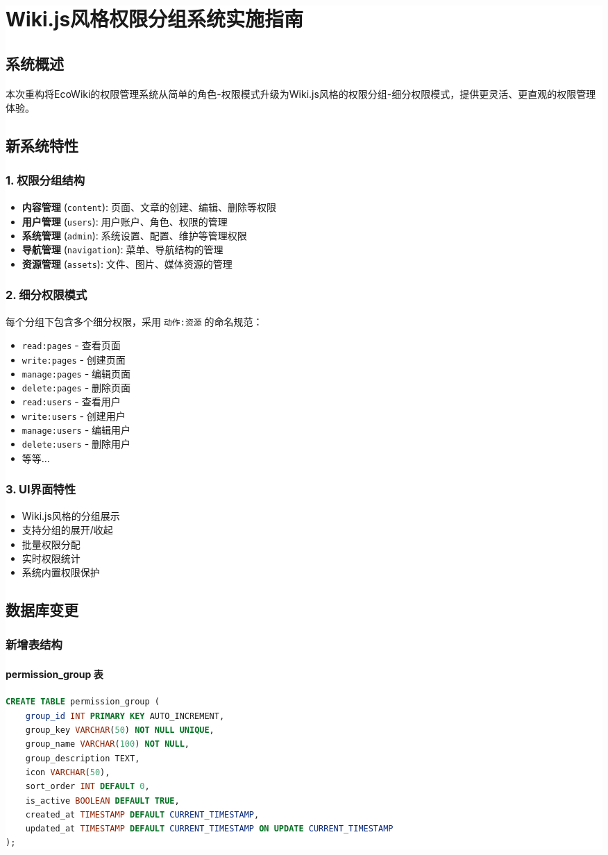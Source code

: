 # Wiki.js风格权限分组系统实施指南

## 系统概述

本次重构将EcoWiki的权限管理系统从简单的角色-权限模式升级为Wiki.js风格的权限分组-细分权限模式，提供更灵活、更直观的权限管理体验。

## 新系统特性

### 1. 权限分组结构
- **内容管理** (`content`): 页面、文章的创建、编辑、删除等权限
- **用户管理** (`users`): 用户账户、角色、权限的管理
- **系统管理** (`admin`): 系统设置、配置、维护等管理权限
- **导航管理** (`navigation`): 菜单、导航结构的管理
- **资源管理** (`assets`): 文件、图片、媒体资源的管理

### 2. 细分权限模式
每个分组下包含多个细分权限，采用 `动作:资源` 的命名规范：
- `read:pages` - 查看页面
- `write:pages` - 创建页面
- `manage:pages` - 编辑页面
- `delete:pages` - 删除页面
- `read:users` - 查看用户
- `write:users` - 创建用户
- `manage:users` - 编辑用户
- `delete:users` - 删除用户
- 等等...

### 3. UI界面特性
- Wiki.js风格的分组展示
- 支持分组的展开/收起
- 批量权限分配
- 实时权限统计
- 系统内置权限保护

## 数据库变更

### 新增表结构

#### permission_group 表
```sql
CREATE TABLE permission_group (
    group_id INT PRIMARY KEY AUTO_INCREMENT,
    group_key VARCHAR(50) NOT NULL UNIQUE,
    group_name VARCHAR(100) NOT NULL,
    group_description TEXT,
    icon VARCHAR(50),
    sort_order INT DEFAULT 0,
    is_active BOOLEAN DEFAULT TRUE,
    created_at TIMESTAMP DEFAULT CURRENT_TIMESTAMP,
    updated_at TIMESTAMP DEFAULT CURRENT_TIMESTAMP ON UPDATE CURRENT_TIMESTAMP
);
```
